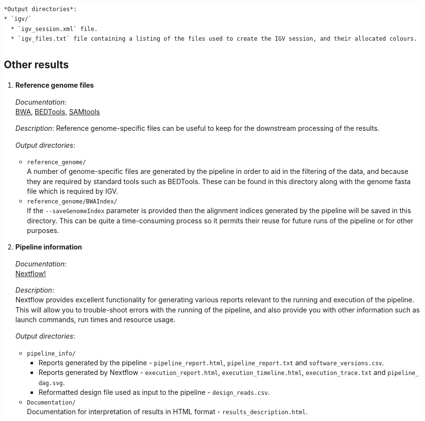     *Output directories*:
    * `igv/`  
      * `igv_session.xml` file.  
      * `igv_files.txt` file containing a listing of the files used to create the IGV session, and their allocated colours.

## Other results

1. **Reference genome files**

    *Documentation*:  
    [BWA](https://sourceforge.net/projects/bio-bwa/files/), [BEDTools](https://bedtools.readthedocs.io/en/latest/), [SAMtools](http://samtools.sourceforge.net/)

    *Description*:
    Reference genome-specific files can be useful to keep for the downstream processing of the results.

    *Output directories*:
    * `reference_genome/`  
      A number of genome-specific files are generated by the pipeline in order to aid in the filtering of the data, and because they are required by standard tools such as BEDTools. These can be found in this directory along with the genome fasta file which is required by IGV.
    * `reference_genome/BWAIndex/`  
      If the `--saveGenomeIndex` parameter is provided then the alignment indices generated by the pipeline will be saved in this directory. This can be quite a time-consuming process so it permits their reuse for future runs of the pipeline or for other purposes.  

2. **Pipeline information**

    *Documentation*:  
    [Nextflow!](https://www.nextflow.io/docs/latest/tracing.html)

    *Description*:  
    Nextflow provides excellent functionality for generating various reports relevant to the running and execution of the pipeline. This will allow you to trouble-shoot errors with the running of the pipeline, and also provide you with other information such as launch commands, run times and resource usage.

    *Output directories*:
    * `pipeline_info/`  
      * Reports generated by the pipeline - `pipeline_report.html`, `pipeline_report.txt` and `software_versions.csv`.
      * Reports generated by Nextflow - `execution_report.html`, `execution_timeline.html`, `execution_trace.txt` and `pipeline_dag.svg`.
      * Reformatted design file used as input to the pipeline - `design_reads.csv`.
    * `Documentation/`  
      Documentation for interpretation of results in HTML format - `results_description.html`.
